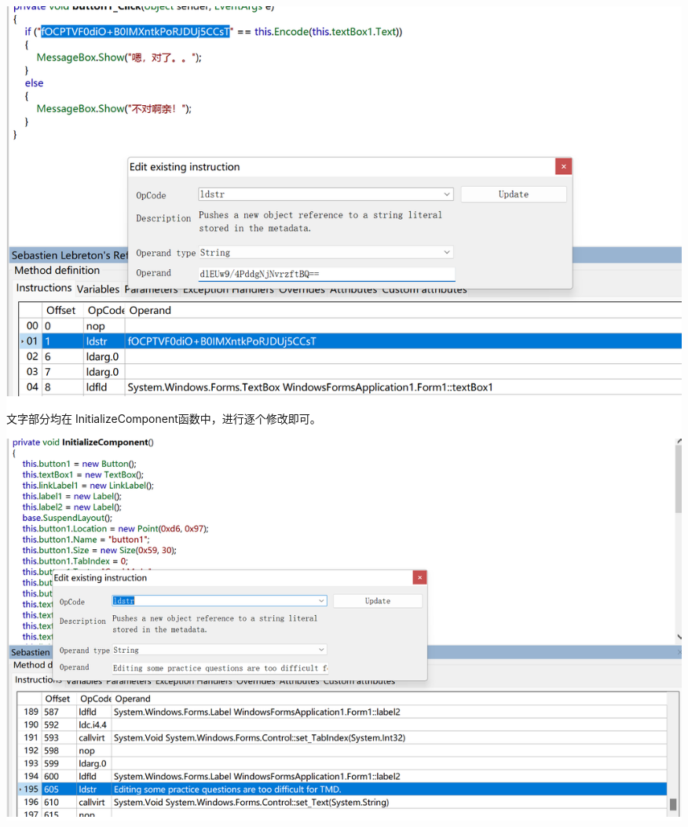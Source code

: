 ![image-20220907113605230](image/image-20220907113605230.png)

文字部分均在 InitializeComponent函数中，进行逐个修改即可。

![image-20220909162158864](image/image-20220909162158864.png)
